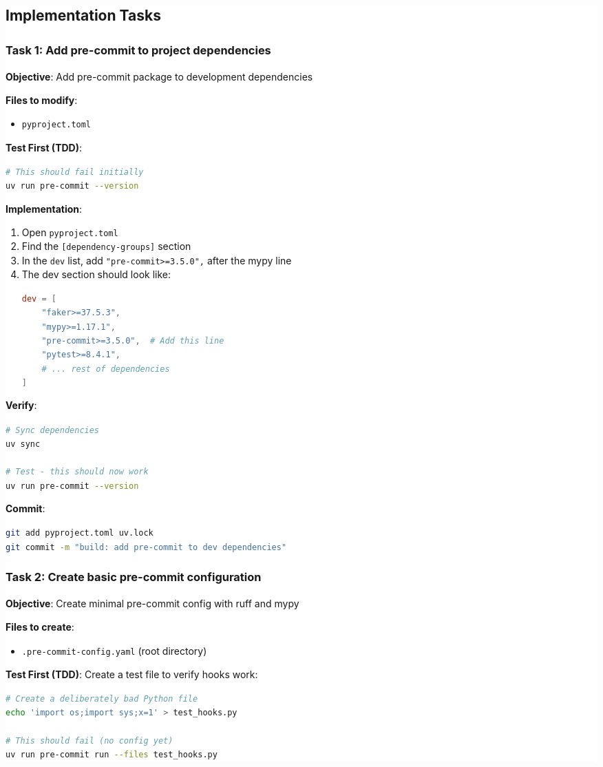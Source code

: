 ## Implementation Tasks

### Task 1: Add pre-commit to project dependencies

**Objective**: Add pre-commit package to development dependencies

**Files to modify**:
- `pyproject.toml`

**Test First (TDD)**:
```bash
# This should fail initially
uv run pre-commit --version
```

**Implementation**:
1. Open `pyproject.toml`
2. Find the `[dependency-groups]` section
3. In the `dev` list, add `"pre-commit>=3.5.0",` after the mypy line
4. The dev section should look like:
   ```toml
   dev = [
       "faker>=37.5.3",
       "mypy>=1.17.1",
       "pre-commit>=3.5.0",  # Add this line
       "pytest>=8.4.1",
       # ... rest of dependencies
   ]
   ```

**Verify**:
```bash
# Sync dependencies
uv sync

# Test - this should now work
uv run pre-commit --version
```

**Commit**:
```bash
git add pyproject.toml uv.lock
git commit -m "build: add pre-commit to dev dependencies"
```

### Task 2: Create basic pre-commit configuration

**Objective**: Create minimal pre-commit config with ruff and mypy

**Files to create**:
- `.pre-commit-config.yaml` (root directory)

**Test First (TDD)**:
Create a test file to verify hooks work:
```bash
# Create a deliberately bad Python file
echo 'import os;import sys;x=1' > test_hooks.py

# This should fail (no config yet)
uv run pre-commit run --files test_hooks.py
```
